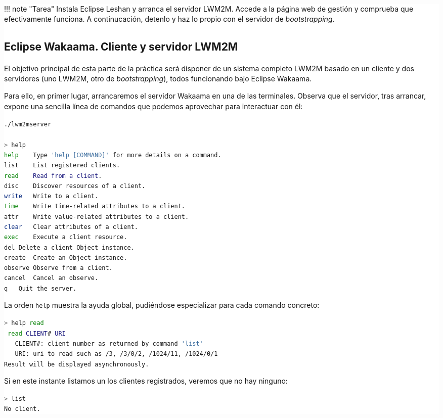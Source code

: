 !!! note "Tarea"
    Instala Eclipse Leshan y arranca el servidor LWM2M. Accede a la página
    web de gestión y comprueba que efectivamente funciona. A continucación,
    detenlo y haz lo propio con el servidor de *bootstrapping*.

## Eclipse Wakaama. Cliente y servidor LWM2M

El objetivo principal de esta parte de la práctica será disponer de un sistema
completo LWM2M basado en un cliente y dos servidores (uno LWM2M, otro de
*bootstrapping*), todos funcionando bajo Eclipse Wakaama.

Para ello, en primer lugar, arrancaremos el servidor Wakaama en una de las
terminales. Observa que el servidor, tras arrancar, expone una sencilla
línea de comandos que podemos aprovechar para interactuar con él:

```sh
./lwm2mserver 

> help
help	Type 'help [COMMAND]' for more details on a command.
list	List registered clients.
read	Read from a client.
disc	Discover resources of a client.
write	Write to a client.
time	Write time-related attributes to a client.
attr	Write value-related attributes to a client.
clear	Clear attributes of a client.
exec	Execute a client resource.
del	Delete a client Object instance.
create	Create an Object instance.
observe	Observe from a client.
cancel	Cancel an observe.
q	Quit the server.

```

La orden `help` muestra la ayuda global, pudiéndose especializar para cada
comando concreto:

```sh
> help read
 read CLIENT# URI
   CLIENT#: client number as returned by command 'list'
   URI: uri to read such as /3, /3/0/2, /1024/11, /1024/0/1
Result will be displayed asynchronously.
```

Si en este instante listamos un los clientes registrados, veremos que no
hay ninguno:

```sh
> list
No client.
```
